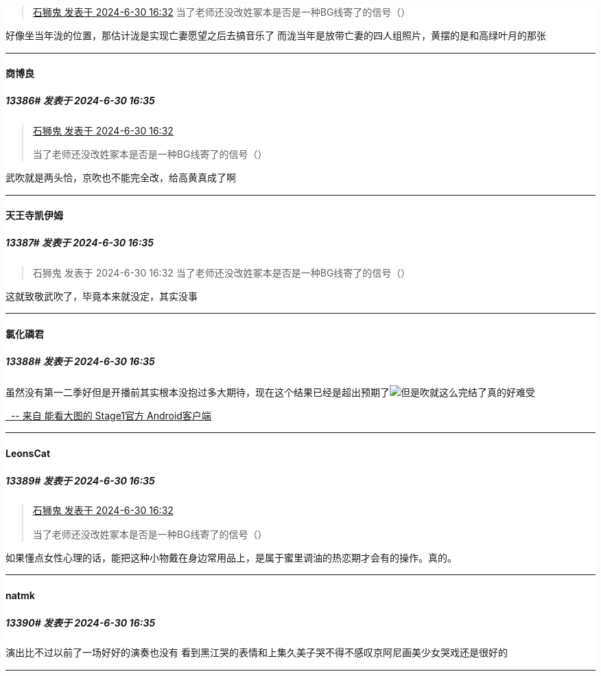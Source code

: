 <blockquote><a href="httphttps://bbs.saraba1st.com/2b/forum.php?mod=redirect&amp;goto=findpost&amp;pid=65434145&amp;ptid=2073353" target="_blank">石狮鬼 发表于 2024-6-30 16:32</a>
当了老师还没改姓冢本是否是一种BG线寄了的信号（）</blockquote>
好像坐当年泷的位置，那估计泷是实现亡妻愿望之后去搞音乐了
而泷当年是放带亡妻的四人组照片，黄摆的是和高绿叶月的那张

*****

####  商博良  
##### 13386#       发表于 2024-6-30 16:35

<blockquote><a href="httphttps://bbs.saraba1st.com/2b/forum.php?mod=redirect&amp;goto=findpost&amp;pid=65434145&amp;ptid=2073353" target="_blank">石狮鬼 发表于 2024-6-30 16:32</a>

当了老师还没改姓冢本是否是一种BG线寄了的信号（）</blockquote>
武吹就是两头恰，京吹也不能完全改，给高黄真成了啊

*****

####  天王寺凯伊姆  
##### 13387#       发表于 2024-6-30 16:35

<blockquote>石狮鬼 发表于 2024-6-30 16:32
当了老师还没改姓冢本是否是一种BG线寄了的信号（）</blockquote>
这就致敬武吹了，毕竟本来就没定，其实没事

*****

####  氯化磷君  
##### 13388#       发表于 2024-6-30 16:35

虽然没有第一二季好但是开播前其实根本没抱过多大期待，现在这个结果已经是超出预期了<img src="https://static.saraba1st.com/image/smiley/face2017/138.png" referrerpolicy="no-referrer">但是吹就这么完结了真的好难受

[  -- 来自 能看大图的 Stage1官方 Android客户端](https://www.coolapk.com/apk/140634)

*****

####  LeonsCat  
##### 13389#       发表于 2024-6-30 16:35

<blockquote><a href="httphttps://bbs.saraba1st.com/2b/forum.php?mod=redirect&amp;goto=findpost&amp;pid=65434145&amp;ptid=2073353" target="_blank">石狮鬼 发表于 2024-6-30 16:32</a>

当了老师还没改姓冢本是否是一种BG线寄了的信号（）</blockquote>
如果懂点女性心理的话，能把这种小物戴在身边常用品上，是属于蜜里调油的热恋期才会有的操作。真的。

*****

####  natmk  
##### 13390#       发表于 2024-6-30 16:35

演出比不过以前了一场好好的演奏也没有 看到黑江哭的表情和上集久美子哭不得不感叹京阿尼画美少女哭戏还是很好的

*****
